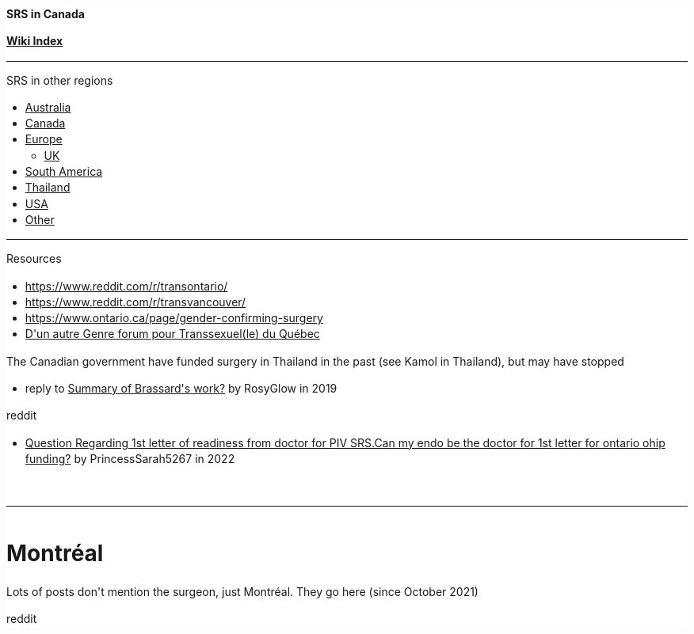 **SRS in Canada**

**<span class="internal">[Wiki Index](https://github.com/zp100/Transgender_Surgeries/blob/main/TransWiki/wiki/index/index.md)</span>**

---

SRS in other regions

* <span class="internal">[Australia](https://github.com/zp100/Transgender_Surgeries/blob/main/TransSurgeriesWiki/wiki/srs/australia/australia.md)</span>
* <span class="internal">[Canada](https://github.com/zp100/Transgender_Surgeries/blob/main/TransSurgeriesWiki/wiki/srs/canada/canada.md)</span>
* <span class="internal">[Europe](https://github.com/zp100/Transgender_Surgeries/blob/main/TransSurgeriesWiki/wiki/srs/europe/europe.md)</span>
    * <span class="internal">[UK](https://github.com/zp100/Transgender_Surgeries/blob/main/TransSurgeriesWiki/wiki/srs/uk/uk.md)</span>
* <span class="internal">[South America](https://github.com/zp100/Transgender_Surgeries/blob/main/TransSurgeriesWiki/wiki/srs/south-america/south-america.md)</span>
* <span class="internal">[Thailand](https://github.com/zp100/Transgender_Surgeries/blob/main/TransSurgeriesWiki/wiki/srs/thailand/thailand.md)</span>
* <span class="internal">[USA](https://github.com/zp100/Transgender_Surgeries/blob/main/TransSurgeriesWiki/wiki/srs/usa/usa.md)</span>
* <span class="internal">[Other](https://github.com/zp100/Transgender_Surgeries/blob/main/TransSurgeriesWiki/wiki/srs/other/other.md)</span>

---

Resources

* https://www.reddit.com/r/transontario/
* https://www.reddit.com/r/transvancouver/
* https://www.ontario.ca/page/gender-confirming-surgery
* [D'un autre Genre forum pour Transsexuel(le) du Québec](http://dunautregenre.xooit.com/index.php)

The Canadian government have funded surgery in Thailand in the past (see Kamol in Thailand), but may have stopped

* reply to [Summary of Brassard's work?](https://www.reddit.com/r/Transgender_Surgeries/comments/eex818/summary_of_brassards_work/fbx6dcy/) by RosyGlow in 2019

reddit

* [Question Regarding 1st letter of readiness from doctor for PIV SRS.Can my endo be the doctor for 1st letter for ontario ohip funding?](https://www.reddit.com/r/Transgender_Surgeries/comments/s67ghm/question_regarding_1st_letter_of_readiness_from/) by PrincessSarah5267 in 2022

<br />

---

# Montréal

Lots of posts don't mention the surgeon, just Montréal. They go here (since October 2021)

reddit

